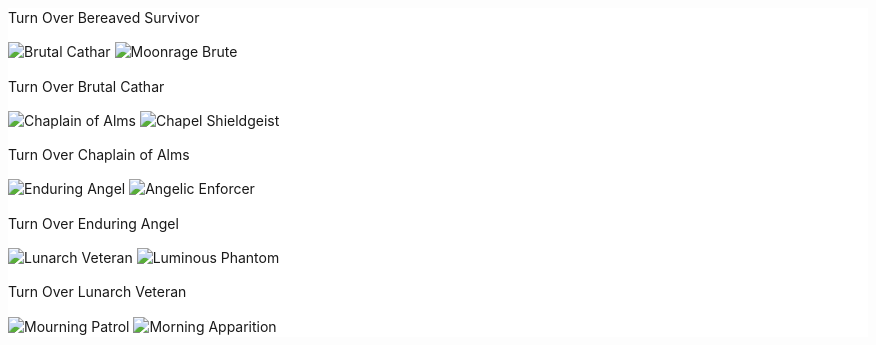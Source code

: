 Turn Over
Bereaved Survivor









![Brutal Cathar](https://media.wizards.com/2021/mid/en_ug5DffTzkt.png)
![Moonrage Brute](https://media.wizards.com/2021/mid/en_wIRsRd7Vg1.png)

Turn Over
Brutal Cathar









![Chaplain of Alms](https://media.wizards.com/2021/mid/en_jqtNV2rOtl.png)
![Chapel Shieldgeist](https://media.wizards.com/2021/mid/en_QdnDzGxVOV.png)

Turn Over
Chaplain of Alms









![Enduring Angel](https://media.wizards.com/2021/mid/en_8sK4cG8KCY.png)
![Angelic Enforcer](https://media.wizards.com/2021/mid/en_41qy1fy1fo.png)

Turn Over
Enduring Angel









![Lunarch Veteran](https://media.wizards.com/2021/mid/en_uB38jn7tMk.png)
![Luminous Phantom](https://media.wizards.com/2021/mid/en_qR6EQeOY9z.png)

Turn Over
Lunarch Veteran









![Mourning Patrol](https://media.wizards.com/2021/mid/en_v4RzAwspPF.png)
![Morning Apparition](https://media.wizards.com/2021/mid/en_dMTkrjIb4V.png)
